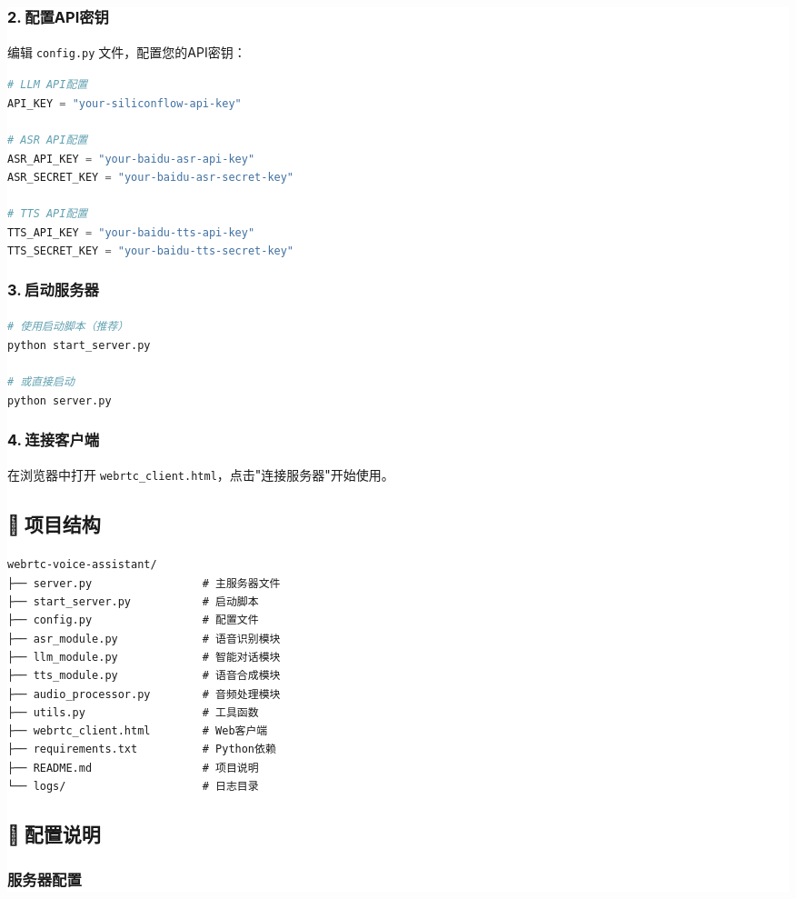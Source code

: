 ### 2. 配置API密钥

编辑 `config.py` 文件，配置您的API密钥：

```python
# LLM API配置
API_KEY = "your-siliconflow-api-key"

# ASR API配置
ASR_API_KEY = "your-baidu-asr-api-key"
ASR_SECRET_KEY = "your-baidu-asr-secret-key"

# TTS API配置
TTS_API_KEY = "your-baidu-tts-api-key"
TTS_SECRET_KEY = "your-baidu-tts-secret-key"
```

### 3. 启动服务器

```bash
# 使用启动脚本（推荐）
python start_server.py

# 或直接启动
python server.py
```

### 4. 连接客户端

在浏览器中打开 `webrtc_client.html`，点击"连接服务器"开始使用。

## 📁 项目结构

```
webrtc-voice-assistant/
├── server.py                 # 主服务器文件
├── start_server.py           # 启动脚本
├── config.py                 # 配置文件
├── asr_module.py             # 语音识别模块
├── llm_module.py             # 智能对话模块
├── tts_module.py             # 语音合成模块
├── audio_processor.py        # 音频处理模块
├── utils.py                  # 工具函数
├── webrtc_client.html        # Web客户端
├── requirements.txt          # Python依赖
├── README.md                 # 项目说明
└── logs/                     # 日志目录
```

## 🔧 配置说明

### 服务器配置
